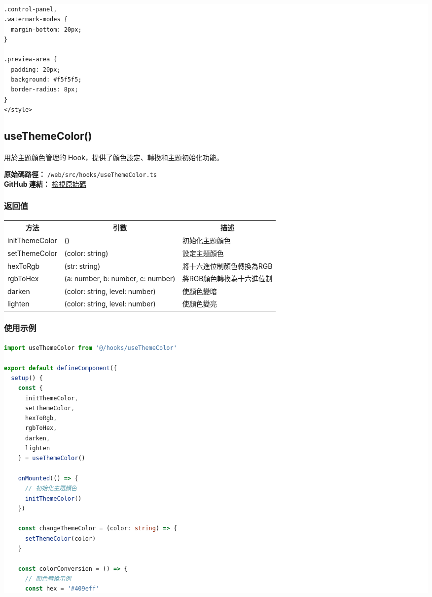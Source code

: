 ```vue
.control-panel,
.watermark-modes {
  margin-bottom: 20px;
}

.preview-area {
  padding: 20px;
  background: #f5f5f5;
  border-radius: 8px;
}
</style>
```

## useThemeColor()

用於主題顏色管理的 Hook，提供了顏色設定、轉換和主題初始化功能。

**原始碼路徑：** `/web/src/hooks/useThemeColor.ts`  
**GitHub 連結：** [檢視原始碼](https://github.com/mineadmin/mineadmin/blob/master/web/src/hooks/useThemeColor.ts)

### 返回值

| 方法 | 引數 | 描述 |
|------|------|------|
| initThemeColor | () | 初始化主題顏色 |
| setThemeColor | (color: string) | 設定主題顏色 |
| hexToRgb | (str: string) | 將十六進位制顏色轉換為RGB |
| rgbToHex | (a: number, b: number, c: number) | 將RGB顏色轉換為十六進位制 |
| darken | (color: string, level: number) | 使顏色變暗 |
| lighten | (color: string, level: number) | 使顏色變亮 |

### 使用示例

```typescript
import useThemeColor from '@/hooks/useThemeColor'

export default defineComponent({
  setup() {
    const { 
      initThemeColor, 
      setThemeColor, 
      hexToRgb, 
      rgbToHex, 
      darken, 
      lighten 
    } = useThemeColor()

    onMounted(() => {
      // 初始化主題顏色
      initThemeColor()
    })

    const changeThemeColor = (color: string) => {
      setThemeColor(color)
    }

    const colorConversion = () => {
      // 顏色轉換示例
      const hex = '#409eff'
```